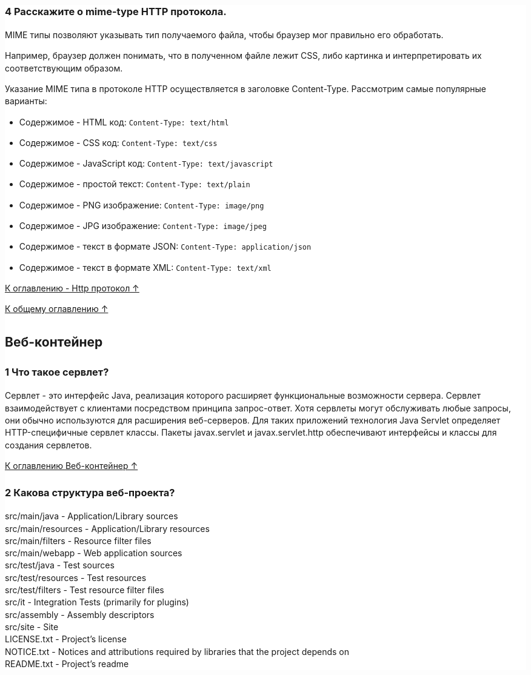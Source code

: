 ### 4 Расскажите о mime-type HTTP протокола.

MIME типы позволяют указывать тип получаемого файла, чтобы браузер мог правильно его обработать.

Например, браузер должен понимать, что в полученном файле лежит CSS, либо картинка и интерпретировать их соответствующим
образом.

Указание MIME типа в протоколе HTTP осуществляется в заголовке Content-Type. Рассмотрим самые популярные варианты:

+ Содержимое - HTML код:
  `Content-Type: text/html`

+ Содержимое - CSS код:
  `Content-Type: text/css`

+ Содержимое - JavaScript код:
  `Content-Type: text/javascript`

+ Содержимое - простой текст:
  `Content-Type: text/plain`

+ Содержимое - PNG изображение:
  `Content-Type: image/png`

+ Содержимое - JPG изображение:
  `Content-Type: image/jpeg`

+ Содержимое - текст в формате JSON:
  `Content-Type: application/json`

+ Содержимое - текст в формате XML:
  `Content-Type: text/xml`

[К оглавлению - Http протокол &#8593;](#Http-протокол)

[К общему оглавлению &#8593;](#Оглавление)

## Веб-контейнер

### 1 Что такое сервлет?

Сервлет - это интерфейс Java, реализация которого расширяет функциональные возможности сервера. Сервлет взаимодействует
с клиентами посредством принципа запрос-ответ. Хотя сервлеты могут обслуживать любые запросы, они обычно используются
для расширения веб-серверов. Для таких приложений технология Java Servlet определяет HTTP-специфичные сервлет классы.
Пакеты javax.servlet и javax.servlet.http обеспечивают интерфейсы и классы для создания сервлетов.

[К оглавлению Веб-контейнер &#8593;](#Веб-контейнер)

### 2 Какова структура веб-проекта?

src/main/java - Application/Library sources  
src/main/resources - Application/Library resources  
src/main/filters - Resource filter files  
src/main/webapp - Web application sources  
src/test/java - Test sources  
src/test/resources - Test resources  
src/test/filters - Test resource filter files  
src/it - Integration Tests (primarily for plugins)  
src/assembly - Assembly descriptors  
src/site - Site  
LICENSE.txt - Project’s license  
NOTICE.txt - Notices and attributions required by libraries that the project depends on  
README.txt - Project’s readme
